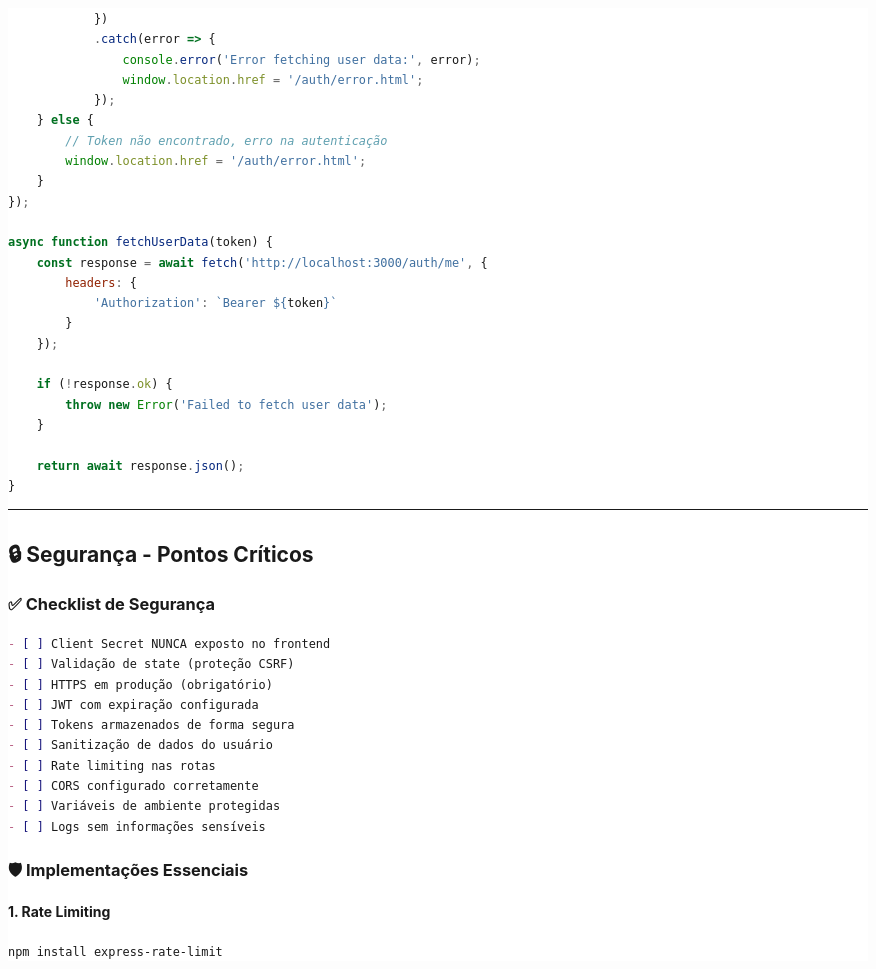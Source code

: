 ```javascript
            })
            .catch(error => {
                console.error('Error fetching user data:', error);
                window.location.href = '/auth/error.html';
            });
    } else {
        // Token não encontrado, erro na autenticação
        window.location.href = '/auth/error.html';
    }
});

async function fetchUserData(token) {
    const response = await fetch('http://localhost:3000/auth/me', {
        headers: {
            'Authorization': `Bearer ${token}`
        }
    });
    
    if (!response.ok) {
        throw new Error('Failed to fetch user data');
    }
    
    return await response.json();
}
```

---

## 🔒 Segurança - Pontos Críticos

### ✅ Checklist de Segurança

```markdown
- [ ] Client Secret NUNCA exposto no frontend
- [ ] Validação de state (proteção CSRF)
- [ ] HTTPS em produção (obrigatório)
- [ ] JWT com expiração configurada
- [ ] Tokens armazenados de forma segura
- [ ] Sanitização de dados do usuário
- [ ] Rate limiting nas rotas
- [ ] CORS configurado corretamente
- [ ] Variáveis de ambiente protegidas
- [ ] Logs sem informações sensíveis
```

### 🛡️ Implementações Essenciais

#### 1. Rate Limiting

```bash
npm install express-rate-limit
```
